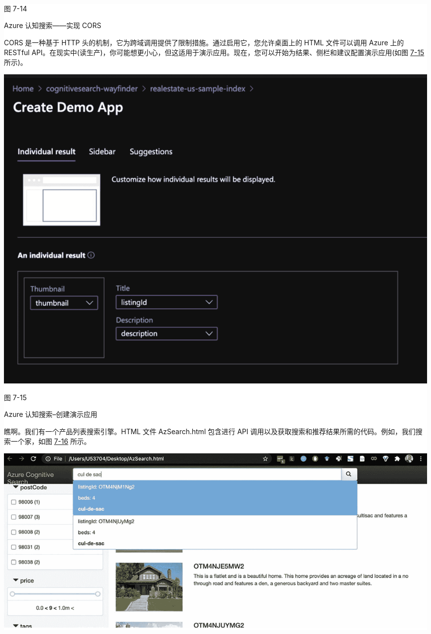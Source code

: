 图 7-14

Azure 认知搜索——实现 CORS

CORS 是一种基于 HTTP 头的机制，它为跨域调用提供了限制措施。通过启用它，您允许桌面上的 HTML 文件可以调用 Azure 上的 RESTful API。在现实中(读生产)，你可能想更小心，但这适用于演示应用。现在，您可以开始为结果、侧栏和建议配置演示应用(如图 [7-15](#Fig15) 所示)。

![img/499686_1_En_7_Fig15_HTML.jpg](img/499686_1_En_7_Fig15_HTML.jpg)

图 7-15

Azure 认知搜索–创建演示应用

瞧啊。我们有一个产品列表搜索引擎。HTML 文件 AzSearch.html 包含进行 API 调用以及获取搜索和推荐结果所需的代码。例如，我们搜索一个家，如图 [7-16](#Fig16) 所示。

![img/499686_1_En_7_Fig16_HTML.jpg](img/499686_1_En_7_Fig16_HTML.jpg)
